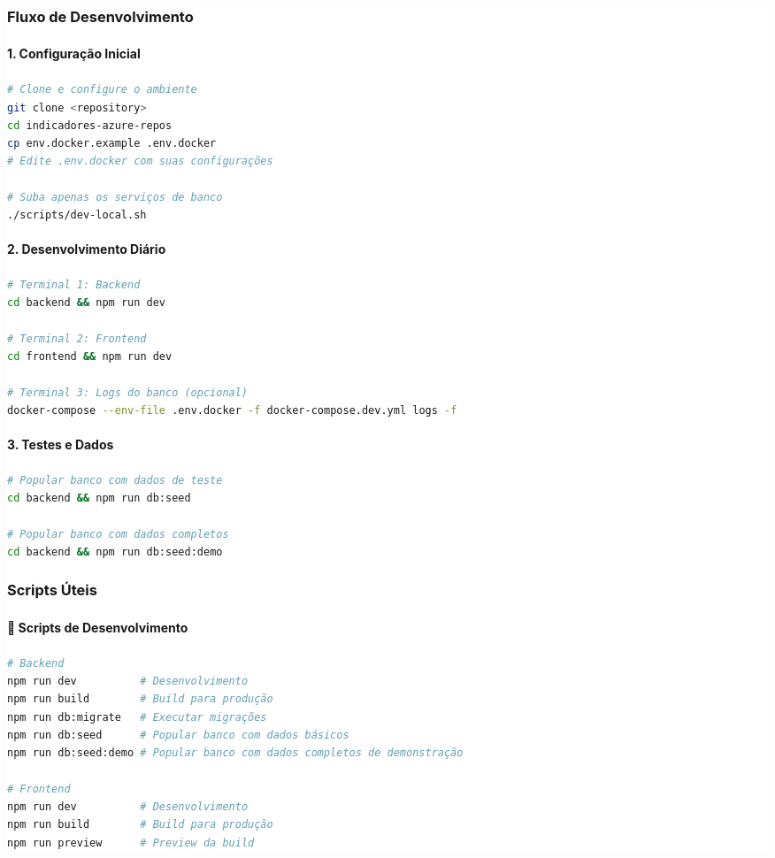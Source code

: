 ### Fluxo de Desenvolvimento

#### 1. Configuração Inicial
```bash
# Clone e configure o ambiente
git clone <repository>
cd indicadores-azure-repos
cp env.docker.example .env.docker
# Edite .env.docker com suas configurações

# Suba apenas os serviços de banco
./scripts/dev-local.sh
```

#### 2. Desenvolvimento Diário
```bash
# Terminal 1: Backend
cd backend && npm run dev

# Terminal 2: Frontend
cd frontend && npm run dev

# Terminal 3: Logs do banco (opcional)
docker-compose --env-file .env.docker -f docker-compose.dev.yml logs -f
```

#### 3. Testes e Dados
```bash
# Popular banco com dados de teste
cd backend && npm run db:seed

# Popular banco com dados completos
cd backend && npm run db:seed:demo
```

### Scripts Úteis

#### 🚀 Scripts de Desenvolvimento
```bash
# Backend
npm run dev          # Desenvolvimento
npm run build        # Build para produção
npm run db:migrate   # Executar migrações
npm run db:seed      # Popular banco com dados básicos
npm run db:seed:demo # Popular banco com dados completos de demonstração

# Frontend
npm run dev          # Desenvolvimento
npm run build        # Build para produção
npm run preview      # Preview da build
```
